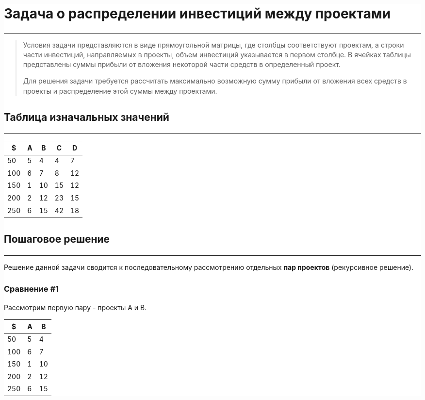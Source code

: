 # Задача о распределении инвестиций между проектами

---

> Условия задачи представляются в виде прямоугольной матрицы,
где столбцы соответствуют проектам, а строки части инвестиций, 
направляемых в проекты, объем инвестиций указывается в первом столбце. 
В ячейках таблицы представлены суммы прибыли от вложения некоторой 
части средств в определенный проект.
> 
> Для решения задачи требуется рассчитать максимально возможную сумму 
> прибыли от вложения всех средств в проекты и распределение этой суммы 
> между проектами.

## Таблица изначальных значений

---

| $   | A | B  | C  | D  |
|-----|---|----|----|----|
| 50  | 5 | 4  | 4  | 7  |
| 100 | 6 | 7  | 8  | 12 |
| 150 | 1 | 10 | 15 | 12 |
| 200 | 2 | 12 | 23 | 15 |
| 250 | 6 | 15 | 42 | 18 |

## Пошаговое решение

---

Решение данной задачи сводится к последовательному 
рассмотрению отдельных **пар проектов** (рекурсивное решение).

### Сравнение #1

Рассмотрим первую пару - проекты A и B. 

| $   | A | B  |    
|-----|---|----|
| 50  | 5 | 4  | 
| 100 | 6 | 7  |
| 150 | 1 | 10 | 
| 200 | 2 | 12 |
| 250 | 6 | 15 |
